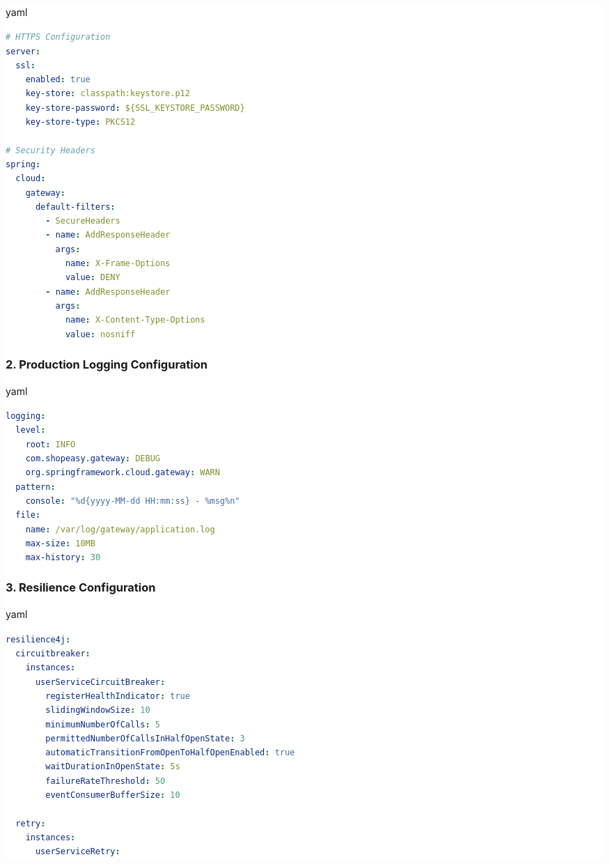yaml

```yaml
# HTTPS Configuration
server:
  ssl:
    enabled: true
    key-store: classpath:keystore.p12
    key-store-password: ${SSL_KEYSTORE_PASSWORD}
    key-store-type: PKCS12
    
# Security Headers
spring:
  cloud:
    gateway:
      default-filters:
        - SecureHeaders
        - name: AddResponseHeader
          args:
            name: X-Frame-Options
            value: DENY
        - name: AddResponseHeader
          args:
            name: X-Content-Type-Options
            value: nosniff
```

### 2. Production Logging Configuration

yaml

```yaml
logging:
  level:
    root: INFO
    com.shopeasy.gateway: DEBUG
    org.springframework.cloud.gateway: WARN
  pattern:
    console: "%d{yyyy-MM-dd HH:mm:ss} - %msg%n"
  file:
    name: /var/log/gateway/application.log
    max-size: 10MB
    max-history: 30
```

### 3. Resilience Configuration

yaml

```yaml
resilience4j:
  circuitbreaker:
    instances:
      userServiceCircuitBreaker:
        registerHealthIndicator: true
        slidingWindowSize: 10
        minimumNumberOfCalls: 5
        permittedNumberOfCallsInHalfOpenState: 3
        automaticTransitionFromOpenToHalfOpenEnabled: true
        waitDurationInOpenState: 5s
        failureRateThreshold: 50
        eventConsumerBufferSize: 10
        
  retry:
    instances:
      userServiceRetry:
```